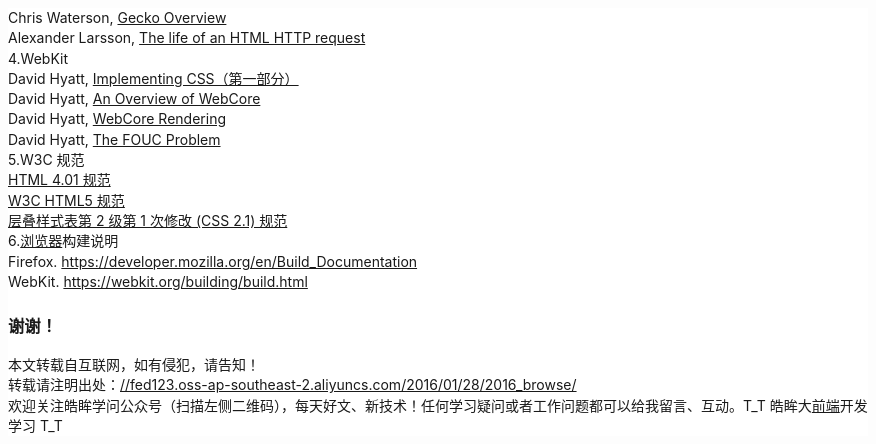 Chris Waterson, <a href="https://www.mozilla.org/newlayout/doc/gecko-overview.htm" target="_blank" rel="external">Gecko Overview</a>  
Alexander Larsson, <a href="https://developer.mozilla.org/en/The_life_of_an_HTML_HTTP_request" target="_blank" rel="external">The life of an HTML HTTP request</a>  
4.WebKit  
David Hyatt, <a href="https://weblogs.mozillazine.org/hyatt/archives/cat_safari.html" target="_blank" rel="external">Implementing CSS（第一部分）</a>  
David Hyatt, <a href="https://weblogs.mozillazine.org/hyatt/WebCore/chapter2.html" target="_blank" rel="external">An Overview of WebCore</a>  
David Hyatt, <a href="https://webkit.org/blog/114/" target="_blank" rel="external">WebCore Rendering</a>  
David Hyatt, <a href="https://webkit.org/blog/66/the-fouc-problem/" target="_blank" rel="external">The FOUC Problem</a>  
5.W3C 规范  
<a href="https://www.w3.org/TR/html4/" target="_blank" rel="external">HTML 4.01 规范</a>  
<a href="https://dev.w3.org/html5/spec/Overview.html" target="_blank" rel="external">W3C HTML5 规范</a>  
<a href="https://www.w3.org/TR/CSS2/" target="_blank" rel="external">层叠样式表第 2 级第 1 次修改 (CSS 2.1) 规范</a>  
6.[浏览器](https://www.w3cdoc.com)构建说明  
Firefox. <a href="https://developer.mozilla.org/en/Build_Documentation" target="_blank" rel="external">https://developer.mozilla.org/en/Build_Documentation</a>  
WebKit. <a href="https://webkit.org/building/build.html" target="_blank" rel="external">https://webkit.org/building/build.html</a>

### [][90]谢谢！

本文转载自互联网，如有侵犯，请告知！  
转载请注明出处：<a href="//fed123.oss-ap-southeast-2.aliyuncs.com/2016/01/28/2016_browse/" target="_blank" rel="external">//fed123.oss-ap-southeast-2.aliyuncs.com/2016/01/28/2016_browse/</a>  
欢迎关注皓眸学问公众号（扫描左侧二维码），每天好文、新技术！任何学习疑问或者工作问题都可以给我留言、互动。T\_T 皓眸大[前端](https://www.w3cdoc.com)开发学习 T\_T

 [1]: //fed123.oss-ap-southeast-2.aliyuncs.com/wp-content/uploads/2017/08/browser.png
 [2]: //fed123.oss-ap-southeast-2.aliyuncs.com/2016/01/28/2016_browse/#简介 "简介"
 [3]: //fed123.oss-ap-southeast-2.aliyuncs.com/2016/01/28/2016_browse/#[我们](https://www.w3cdoc.com)要讨论的[浏览器](https://www.w3cdoc.com) "[我们](https://www.w3cdoc.com)要讨论的[浏览器](https://www.w3cdoc.com)"
 [4]: //fed123.oss-ap-southeast-2.aliyuncs.com/2016/01/28/2016_browse/#[浏览器](https://www.w3cdoc.com)的主要功能 "[浏览器](https://www.w3cdoc.com)的主要功能"
 [5]: //fed123.oss-ap-southeast-2.aliyuncs.com/2016/01/28/2016_browse/#[浏览器](https://www.w3cdoc.com)的高层结构 "[浏览器](https://www.w3cdoc.com)的高层结构"
 [6]: //fed123.oss-ap-southeast-2.aliyuncs.com/wp-content/uploads/2017/08/layers.png
 [7]: //fed123.oss-ap-southeast-2.aliyuncs.com/2016/01/28/2016_browse/#呈现引擎 "呈现引擎"
 [8]: //fed123.oss-ap-southeast-2.aliyuncs.com/wp-content/uploads/2017/08/flow.png
 [9]: //fed123.oss-ap-southeast-2.aliyuncs.com/2016/01/28/2016_browse/#主流程示例 "主流程示例"
 [10]: //fed123.oss-ap-southeast-2.aliyuncs.com/wp-content/uploads/2017/08/webkitflow.png
 [11]: //fed123.oss-ap-southeast-2.aliyuncs.com/wp-content/uploads/2017/08/image008.jpg
 [12]: //fed123.oss-ap-southeast-2.aliyuncs.com/2016/01/28/2016_browse/#解析-综述 "解析-综述"
 [13]: //fed123.oss-ap-southeast-2.aliyuncs.com/wp-content/uploads/2017/08/image009.png
 [14]: //fed123.oss-ap-southeast-2.aliyuncs.com/2016/01/28/2016_browse/#语法 "语法"
 [15]: //fed123.oss-ap-southeast-2.aliyuncs.com/2016/01/28/2016_browse/#解析器和词法分析器的组合 "解析器和词法分析器的组合"
 [16]: //fed123.oss-ap-southeast-2.aliyuncs.com/wp-content/uploads/2017/08/image011.png
 [17]: //fed123.oss-ap-southeast-2.aliyuncs.com/2016/01/28/2016_browse/#翻译 "翻译"
 [18]: //fed123.oss-ap-southeast-2.aliyuncs.com/wp-content/uploads/2017/08/image013.png
 [19]: //fed123.oss-ap-southeast-2.aliyuncs.com/2016/01/28/2016_browse/#解析示例 "解析示例"
 [20]: //fed123.oss-ap-southeast-2.aliyuncs.com/2016/01/28/2016_browse/#词汇和语法的正式定义 "词汇和语法的正式定义"
 [21]: //fed123.oss-ap-southeast-2.aliyuncs.com/2016/01/28/2016_browse/#解析器类型 "解析器类型"
 [22]: //fed123.oss-ap-southeast-2.aliyuncs.com/2016/01/28/2016_browse/#自动生成解析器 "自动生成解析器"
 [23]: //fed123.oss-ap-southeast-2.aliyuncs.com/2016/01/28/2016_browse/#HTML-解析器 "HTML 解析器"
 [24]: //fed123.oss-ap-southeast-2.aliyuncs.com/2016/01/28/2016_browse/#HTML-语法定义 "HTML 语法定义"
 [25]: //fed123.oss-ap-southeast-2.aliyuncs.com/2016/01/28/2016_browse/#非与上下文无关的语法 "非与上下文无关的语法"
 [26]: //fed123.oss-ap-southeast-2.aliyuncs.com/2016/01/28/2016_browse/#HTML-DTD "HTML DTD"
 [27]: //fed123.oss-ap-southeast-2.aliyuncs.com/2016/01/28/2016_browse/#DOM "DOM"
 [28]: //fed123.oss-ap-southeast-2.aliyuncs.com/wp-content/uploads/2017/08/image015.png
 [29]: //fed123.oss-ap-southeast-2.aliyuncs.com/2016/01/28/2016_browse/#解析算法 "解析算法"
 [30]: //fed123.oss-ap-southeast-2.aliyuncs.com/wp-content/uploads/2017/08/image017.png
 [31]: //fed123.oss-ap-southeast-2.aliyuncs.com/2016/01/28/2016_browse/#标记化算法 "标记化算法"
 [32]: //fed123.oss-ap-southeast-2.aliyuncs.com/wp-content/uploads/2017/08/image019.png
 [33]: //fed123.oss-ap-southeast-2.aliyuncs.com/2016/01/28/2016_browse/#树构建算法 "树构建算法"
 [34]: //fed123.oss-ap-southeast-2.aliyuncs.com/wp-content/uploads/2017/08/image022.gif
 [35]: //fed123.oss-ap-southeast-2.aliyuncs.com/2016/01/28/2016_browse/#离散表格 "离散表格"
 [36]: //fed123.oss-ap-southeast-2.aliyuncs.com/2016/01/28/2016_browse/#CSS解析 "CSS解析"
 [37]: //fed123.oss-ap-southeast-2.aliyuncs.com/2016/01/28/2016_browse/#WebKit-CSS-解析器 "WebKit CSS 解析器"
 [38]: //fed123.oss-ap-southeast-2.aliyuncs.com/wp-content/uploads/2017/08/image023.png
 [39]: //fed123.oss-ap-southeast-2.aliyuncs.com/2016/01/28/2016_browse/#脚本 "脚本"
 [40]: //fed123.oss-ap-southeast-2.aliyuncs.com/2016/01/28/2016_browse/#预解析 "预解析"
 [41]: //fed123.oss-ap-southeast-2.aliyuncs.com/2016/01/28/2016_browse/#样式表 "样式表"
 [42]: //fed123.oss-ap-southeast-2.aliyuncs.com/2016/01/28/2016_browse/#呈现树构建 "呈现树构建"
 [43]: //fed123.oss-ap-southeast-2.aliyuncs.com/2016/01/28/2016_browse/#呈现树和-DOM-树的关系 "呈现树和 DOM 树的关系"
 [44]: //fed123.oss-ap-southeast-2.aliyuncs.com/wp-content/uploads/2017/08/image025.png
 [45]: //fed123.oss-ap-southeast-2.aliyuncs.com/2016/01/28/2016_browse/#构建呈现树的流程 "构建呈现树的流程"

 [46]: //fed123.oss-ap-southeast-2.aliyuncs.com/2016/01/28/2016_browse/#样式计算 "样式计算"
 [47]: //fed123.oss-ap-southeast-2.aliyuncs.com/2016/01/28/2016_browse/#共享样式数据 "共享样式数据"
 [48]: //fed123.oss-ap-southeast-2.aliyuncs.com/2016/01/28/2016_browse/#Firefox-规则树 "Firefox 规则树"
 [49]: //fed123.oss-ap-southeast-2.aliyuncs.com/wp-content/uploads/2017/08/image035.png
 [50]: //fed123.oss-ap-southeast-2.aliyuncs.com/wp-content/uploads/2017/08/tree.png
 [51]: //fed123.oss-ap-southeast-2.aliyuncs.com/2016/01/28/2016_browse/#结构划分 "结构划分"
 [52]: //fed123.oss-ap-southeast-2.aliyuncs.com/2016/01/28/2016_browse/#使用规则树计算样式上下文 "使用规则树计算样式上下文"
 [53]: //fed123.oss-ap-southeast-2.aliyuncs.com/wp-content/uploads/2017/08/image027.png
 [54]: //fed123.oss-ap-southeast-2.aliyuncs.com/wp-content/uploads/2017/08/image029.png
 [55]: //fed123.oss-ap-southeast-2.aliyuncs.com/2016/01/28/2016_browse/#对规则进行处理以简化匹配 "对规则进行处理以简化匹配"
 [56]: //fed123.oss-ap-southeast-2.aliyuncs.com/2016/01/28/2016_browse/#以正确的层叠顺序应用规则 "以正确的层叠顺序应用规则"
 [57]: //fed123.oss-ap-southeast-2.aliyuncs.com/2016/01/28/2016_browse/#样式表层叠顺序 "样式表层叠顺序"
 [58]: //fed123.oss-ap-southeast-2.aliyuncs.com/2016/01/28/2016_browse/#特异性 "特异性"
 [59]: //fed123.oss-ap-southeast-2.aliyuncs.com/2016/01/28/2016_browse/#规则排序 "规则排序"
 [60]: //fed123.oss-ap-southeast-2.aliyuncs.com/2016/01/28/2016_browse/#渐进式处理 "渐进式处理"
 [61]: //fed123.oss-ap-southeast-2.aliyuncs.com/2016/01/28/2016_browse/#布局 "布局"
 [62]: //fed123.oss-ap-southeast-2.aliyuncs.com/2016/01/28/2016_browse/#Dirty-位系统 "Dirty 位系统"
 [63]: //fed123.oss-ap-southeast-2.aliyuncs.com/2016/01/28/2016_browse/#全局布局和增量布局 "全局布局和增量布局"
 [64]: //fed123.oss-ap-southeast-2.aliyuncs.com/wp-content/uploads/2017/08/reflow.png
 [65]: //fed123.oss-ap-southeast-2.aliyuncs.com/2016/01/28/2016_browse/#异步布局和同步布局 "异步布局和同步布局"
 [66]: //fed123.oss-ap-southeast-2.aliyuncs.com/2016/01/28/2016_browse/#宽度计算 "宽度计算"
 [67]: //fed123.oss-ap-southeast-2.aliyuncs.com/2016/01/28/2016_browse/#换行 "换行"
 [68]: //fed123.oss-ap-southeast-2.aliyuncs.com/2016/01/28/2016_browse/#绘制 "绘制"
 [69]: //fed123.oss-ap-southeast-2.aliyuncs.com/2016/01/28/2016_browse/#全局绘制和增量绘制 "全局绘制和增量绘制"
 [70]: //fed123.oss-ap-southeast-2.aliyuncs.com/2016/01/28/2016_browse/#绘制顺序 "绘制顺序"
 [71]: //fed123.oss-ap-southeast-2.aliyuncs.com/2016/01/28/2016_browse/#Firefox-显示列表 "Firefox 显示列表"
 [72]: //fed123.oss-ap-southeast-2.aliyuncs.com/2016/01/28/2016_browse/#WebKit矩形存储 "WebKit矩形存储"
 [73]: //fed123.oss-ap-southeast-2.aliyuncs.com/2016/01/28/2016_browse/#动态变化 "动态变化"
 [74]: //fed123.oss-ap-southeast-2.aliyuncs.com/2016/01/28/2016_browse/#呈现引擎的线程 "呈现引擎的线程"
 [75]: //fed123.oss-ap-southeast-2.aliyuncs.com/2016/01/28/2016_browse/#事件循环 "事件循环"
 [76]: //fed123.oss-ap-southeast-2.aliyuncs.com/2016/01/28/2016_browse/#CSS2可视化模型 "CSS2可视化模型"
 [77]: //fed123.oss-ap-southeast-2.aliyuncs.com/2016/01/28/2016_browse/#画布 "画布"
 [78]: //fed123.oss-ap-southeast-2.aliyuncs.com/2016/01/28/2016_browse/#CSS框模型 "CSS框模型"
 [79]: //fed123.oss-ap-southeast-2.aliyuncs.com/wp-content/uploads/2017/08/image046.jpg
 [80]: //fed123.oss-ap-southeast-2.aliyuncs.com/wp-content/uploads/2017/08/image057.png
 [81]: //fed123.oss-ap-southeast-2.aliyuncs.com/wp-content/uploads/2017/08/image059.png
 [82]: //fed123.oss-ap-southeast-2.aliyuncs.com/wp-content/uploads/2017/08/image061.png
 [83]: //fed123.oss-ap-southeast-2.aliyuncs.com/wp-content/uploads/2017/08/image063.png
 [84]: //fed123.oss-ap-southeast-2.aliyuncs.com/wp-content/uploads/2017/08/image065.png
 [85]: //fed123.oss-ap-southeast-2.aliyuncs.com/wp-content/uploads/2017/08/image067.png
 [86]: //fed123.oss-ap-southeast-2.aliyuncs.com/wp-content/uploads/2017/08/image069.png
 [87]: //fed123.oss-ap-southeast-2.aliyuncs.com/2016/01/28/2016_browse/#分层展示 "分层展示"
 [88]: //fed123.oss-ap-southeast-2.aliyuncs.com/wp-content/uploads/2017/08/image071.png
 [89]: //fed123.oss-ap-southeast-2.aliyuncs.com/2016/01/28/2016_browse/#参考资料 "参考资料"
 [90]: //fed123.oss-ap-southeast-2.aliyuncs.com/2016/01/28/2016_browse/#谢谢！ "谢谢！"